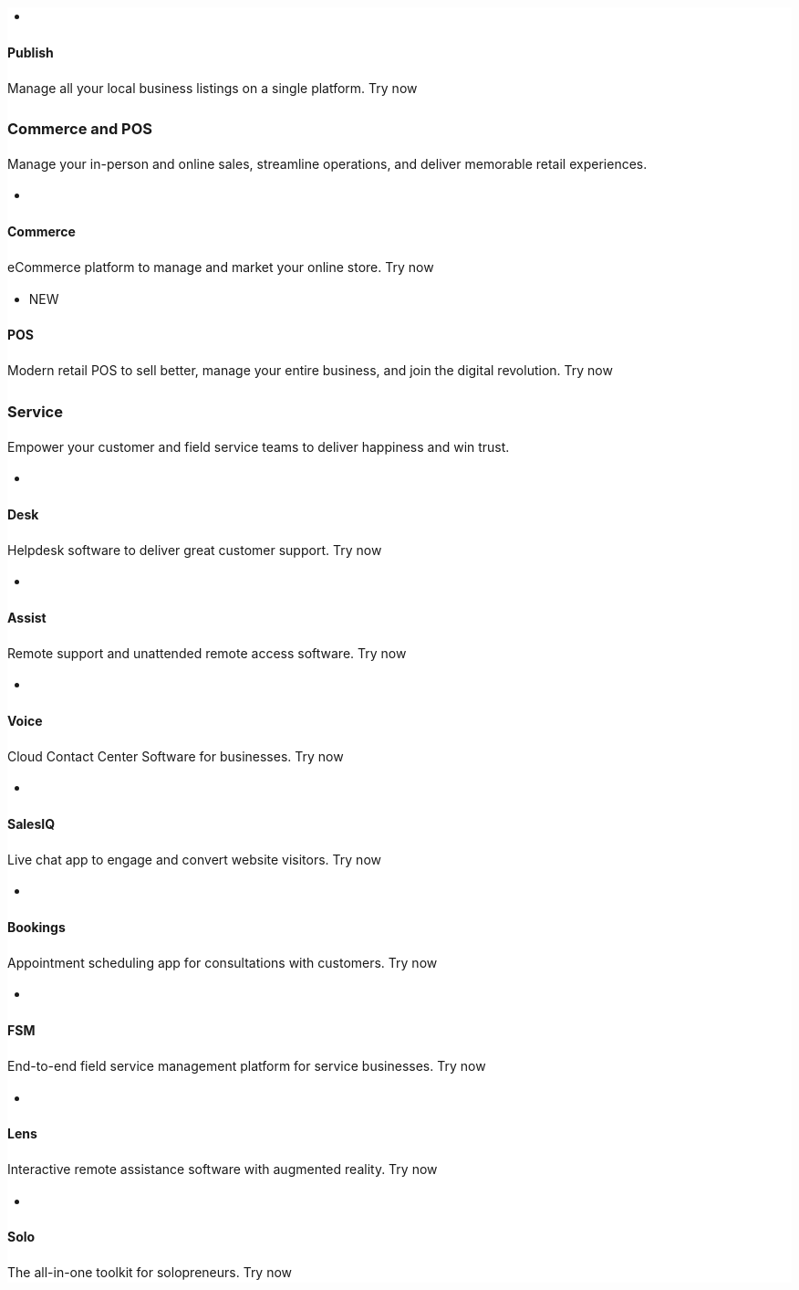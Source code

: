   * [ ](https://www.zoho.com/publish/?ireft=nhome&src=all-products-phome)
#### Publish
Manage all your local business listings on a single platform.
Try now


### Commerce and POS
Manage your in-person and online sales, streamline operations, and deliver memorable retail experiences.
  * [ ](https://www.zoho.com/commerce/?ireft=nhome&src=all-products-phome)
#### Commerce
eCommerce platform to manage and market your online store.
Try now
  * NEW [ ](https://www.zoho.com/en-us/pos/?ireft=nhome&src=all-products-phome)
#### POS
Modern retail POS to sell better, manage your entire business, and join the digital revolution.
Try now


### Service
Empower your customer and field service teams to deliver happiness and win trust.
  * [ ](https://www.zoho.com/desk/?ireft=nhome&src=all-products-phome)
#### Desk
Helpdesk software to deliver great customer support.
Try now
  * [ ](https://www.zoho.com/assist/?ireft=nhome&src=all-products-phome)
#### Assist
Remote support and unattended remote access software.
Try now
  * [ ](https://www.zoho.com/voice/?ireft=nhome&src=all-products-phome)
#### Voice
Cloud Contact Center Software for businesses.
Try now
  * [ ](https://www.zoho.com/salesiq/?ireft=nhome&src=all-products-phome)
#### SalesIQ
Live chat app to engage and convert website visitors.
Try now
  * [ ](https://www.zoho.com/bookings/?ireft=nhome&src=all-products-phome)
#### Bookings
Appointment scheduling app for consultations with customers.
Try now
  * [ ](https://www.zoho.com/fsm/?ireft=nhome&src=all-products-phome)
#### FSM
End-to-end field service management platform for service businesses.
Try now
  * [ ](https://www.zoho.com/lens/?ireft=nhome&src=all-products-phome)
#### Lens
Interactive remote assistance software with augmented reality.
Try now
  * [ ](https://www.zoho.com/solo/?ireft=nhome&src=all-products-phome)
#### Solo
The all-in-one toolkit for solopreneurs.
Try now
